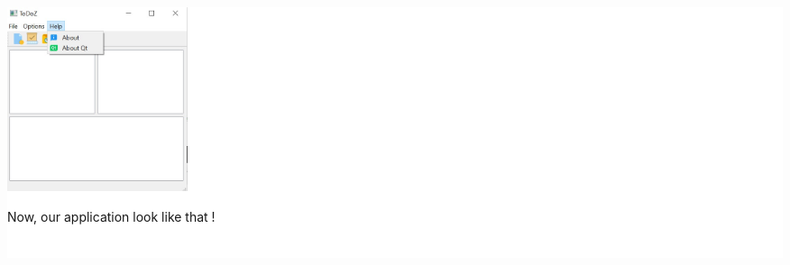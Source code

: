   <img src="menu_help.jpeg" width="200" />
</p>

Now, our application look like that !

<br>


<p align="center">